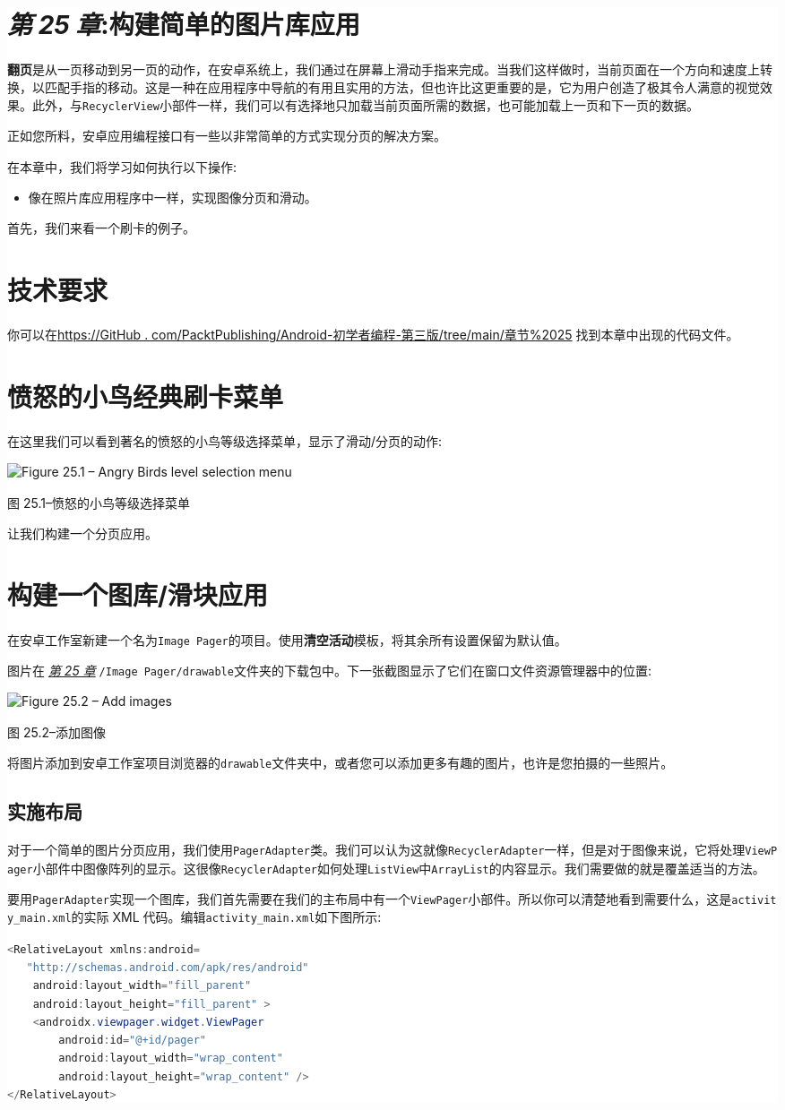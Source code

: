 # *第 25 章*:构建简单的图片库应用

**翻页**是从一页移动到另一页的动作，在安卓系统上，我们通过在屏幕上滑动手指来完成。当我们这样做时，当前页面在一个方向和速度上转换，以匹配手指的移动。这是一种在应用程序中导航的有用且实用的方法，但也许比这更重要的是，它为用户创造了极其令人满意的视觉效果。此外，与`RecyclerView`小部件一样，我们可以有选择地只加载当前页面所需的数据，也可能加载上一页和下一页的数据。

正如您所料，安卓应用编程接口有一些以非常简单的方式实现分页的解决方案。

在本章中，我们将学习如何执行以下操作:

*   像在照片库应用程序中一样，实现图像分页和滑动。

首先，我们来看一个刷卡的例子。

# 技术要求

你可以在[https://GitHub . com/PacktPublishing/Android-初学者编程-第三版/tree/main/章节%2025](https://github.com/PacktPublishing/Android-Programming-for-Beginners-Third-Edition/tree/main/chapter%2025) 找到本章中出现的代码文件。

# 愤怒的小鸟经典刷卡菜单

在这里我们可以看到著名的愤怒的小鸟等级选择菜单，显示了滑动/分页的动作:

![Figure 25.1 – Angry Birds level selection menu ](image/Figure_25.1_B16773.jpg)

图 25.1–愤怒的小鸟等级选择菜单

让我们构建一个分页应用。

# 构建一个图库/滑块应用

在安卓工作室新建一个名为`Image Pager`的项目。使用**清空活动**模板，将其余所有设置保留为默认值。

图片在 [*第 25 章*](#_idTextAnchor430) `/Image Pager/drawable`文件夹的下载包中。下一张截图显示了它们在窗口文件资源管理器中的位置:

![Figure 25.2 – Add images ](image/Figure_25.2_B16773.jpg)

图 25.2–添加图像

将图片添加到安卓工作室项目浏览器的`drawable`文件夹中，或者您可以添加更多有趣的图片，也许是您拍摄的一些照片。

## 实施布局

对于一个简单的图片分页应用，我们使用`PagerAdapter`类。我们可以认为这就像`RecyclerAdapter`一样，但是对于图像来说，它将处理`ViewPager`小部件中图像阵列的显示。这很像`RecyclerAdapter`如何处理`ListView`中`ArrayList`的内容显示。我们需要做的就是覆盖适当的方法。

要用`PagerAdapter`实现一个图库，我们首先需要在我们的主布局中有一个`ViewPager`小部件。所以你可以清楚地看到需要什么，这是`activity_main.xml`的实际 XML 代码。编辑`activity_main.xml`如下图所示:

```java
<RelativeLayout xmlns:android=
   "http://schemas.android.com/apk/res/android"
    android:layout_width="fill_parent"
    android:layout_height="fill_parent" >
    <androidx.viewpager.widget.ViewPager
        android:id="@+id/pager"
        android:layout_width="wrap_content"
        android:layout_height="wrap_content" />
</RelativeLayout>
```
